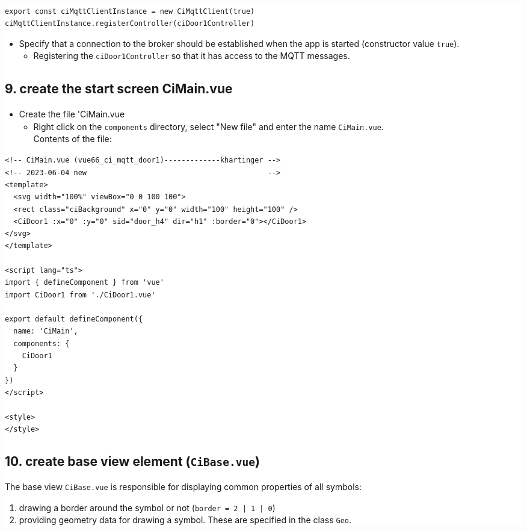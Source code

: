 ```   
export const ciMqttClientInstance = new CiMqttClient(true)
ciMqttClientInstance.registerController(ciDoor1Controller)
```   

* Specify that a connection to the broker should be established when the app is started (constructor value `true`).   
  * Registering the `ciDoor1Controller` so that it has access to the MQTT messages.   

## 9. create the start screen CiMain.vue
* Create the file 'CiMain.vue   
  * Right click on the `components` directory, select "New file" and enter the name `CiMain.vue`.   
  Contents of the file:   
```   
<!-- CiMain.vue (vue66_ci_mqtt_door1)-------------khartinger -->
<!-- 2023-06-04 new                                          -->
<template>
  <svg width="100%" viewBox="0 0 100 100">
  <rect class="ciBackground" x="0" y="0" width="100" height="100" />
  <CiDoor1 :x="0" :y="0" sid="door_h4" dir="h1" :border="0"></CiDoor1>
</svg>
</template>

<script lang="ts">
import { defineComponent } from 'vue'
import CiDoor1 from './CiDoor1.vue'

export default defineComponent({
  name: 'CiMain',
  components: {
    CiDoor1
  }
})
</script>

<style>
</style>
```   

## 10. create base view element (`CiBase.vue`)

The base view `CiBase.vue` is responsible for displaying common properties of all symbols:   
1. drawing a border around the symbol or not (`border = 2 | 1 | 0`)   
2. providing geometry data for drawing a symbol. These are specified in the class `Geo`.    
